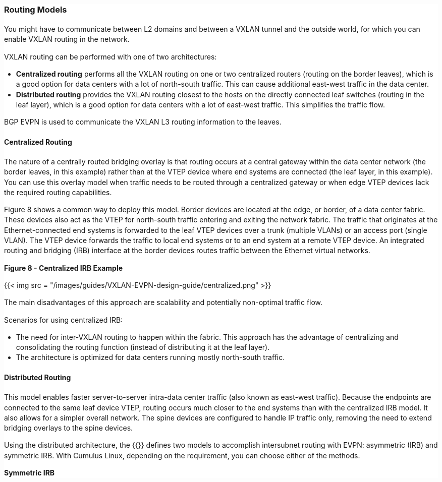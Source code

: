### Routing Models

You might have to communicate between L2 domains and between a VXLAN tunnel and the outside world, for which you can enable VXLAN routing in the network.

VXLAN routing can be performed with one of two architectures:
- **Centralized routing** performs all the VXLAN routing on one or two centralized routers (routing on the border leaves), which is a good option for data centers with a lot of north-south traffic. This can cause additional east-west traffic in the data center.
- **Distributed routing** provides the VXLAN routing closest to the hosts on the directly connected leaf switches (routing in the leaf layer), which is a good option for data centers with a lot of east-west traffic. This simplifies the traffic flow.

BGP EVPN is used to communicate the VXLAN L3 routing information to the leaves.

#### Centralized Routing

The nature of a centrally routed bridging overlay is that routing occurs at a central gateway within the data center network (the border leaves, in this example) rather than at the VTEP device where end systems are connected (the leaf layer, in this example).  You can use this overlay model when traffic needs to be routed through a centralized gateway or when edge VTEP devices lack the required routing capabilities.

Figure 8 shows a common way to deploy this model. Border devices are located at the edge, or border, of a data center fabric. These devices also act as the VTEP for north-south traffic entering and exiting the network fabric. The traffic that originates at the Ethernet-connected end systems is forwarded to the leaf VTEP devices over a trunk (multiple VLANs) or an access port (single VLAN). The VTEP device forwards the traffic to local end systems or to an end system at a remote VTEP device. An  integrated routing and bridging (IRB) interface at the border devices routes traffic between the Ethernet virtual networks.

**Figure 8 - Centralized IRB Example**

{{< img src = "/images/guides/VXLAN-EVPN-design-guide/centralized.png" >}}

The main disadvantages of this approach are scalability and potentially non-optimal traffic flow.

Scenarios for using centralized IRB:
- The need for inter-VXLAN routing to happen within the fabric. This approach has the advantage of centralizing and consolidating the routing function (instead of distributing it at the leaf layer).
- The architecture is optimized for data centers running mostly north-south traffic.

#### Distributed Routing

This model enables faster server-to-server intra-data center traffic (also known as east-west traffic). Because the endpoints are connected to the same leaf device VTEP, routing occurs much closer to the end systems than with the centralized IRB model. It also allows for a simpler overall network. The spine devices are configured to handle IP traffic only, removing the need to extend bridging overlays to the spine devices.

Using the distributed architecture, the {{<exlink url="https://datatracker.ietf.org/doc/html/draft-ietf-bess-evpn-inter-subnet-forwarding-03" text="Internet Engineering Task Force (IETF)">}} defines two models to accomplish intersubnet routing with EVPN: asymmetric (IRB) and symmetric IRB. With Cumulus Linux, depending on the requirement, you can choose either of the methods.

**Symmetric IRB**
